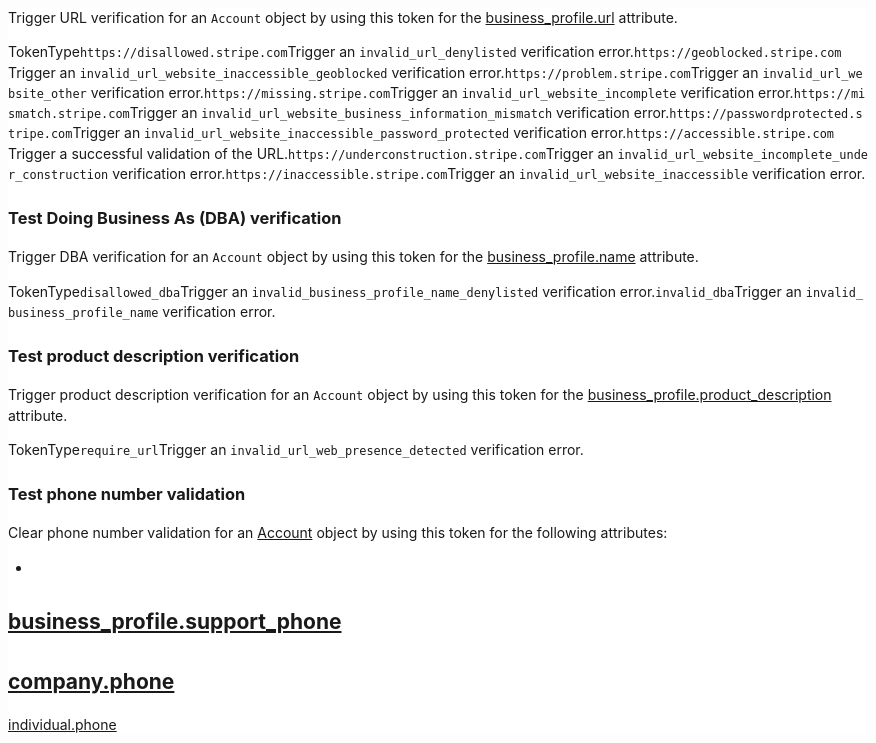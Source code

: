 Trigger URL verification for an `Account` object by using this token for the
[business_profile.url](https://docs.stripe.com/api/accounts/object#account_object-business_profile-url)
attribute.

TokenType`https://disallowed.stripe.com`Trigger an `invalid_url_denylisted`
verification error.`https://geoblocked.stripe.com`Trigger an
`invalid_url_website_inaccessible_geoblocked` verification
error.`https://problem.stripe.com`Trigger an `invalid_url_website_other`
verification error.`https://missing.stripe.com`Trigger an
`invalid_url_website_incomplete` verification
error.`https://mismatch.stripe.com`Trigger an
`invalid_url_website_business_information_mismatch` verification
error.`https://passwordprotected.stripe.com`Trigger an
`invalid_url_website_inaccessible_password_protected` verification
error.`https://accessible.stripe.com`Trigger a successful validation of the
URL.`https://underconstruction.stripe.com`Trigger an
`invalid_url_website_incomplete_under_construction` verification
error.`https://inaccessible.stripe.com`Trigger an
`invalid_url_website_inaccessible` verification error.
### Test Doing Business As (DBA) verification

Trigger DBA verification for an `Account` object by using this token for the
[business_profile.name](https://docs.stripe.com/api/accounts/object#account_object-business_profile-name)
attribute.

TokenType`disallowed_dba`Trigger an `invalid_business_profile_name_denylisted`
verification error.`invalid_dba`Trigger an `invalid_business_profile_name`
verification error.
### Test product description verification

Trigger product description verification for an `Account` object by using this
token for the
[business_profile.product_description](https://docs.stripe.com/api/accounts/object#account_object-business_profile-product_description)
attribute.

TokenType`require_url`Trigger an `invalid_url_web_presence_detected`
verification error.
### Test phone number validation

Clear phone number validation for an
[Account](https://docs.stripe.com/api/accounts) object by using this token for
the following attributes:

-
[business_profile.support_phone](https://docs.stripe.com/api/accounts/object#account_object-business_profile-support_phone)
-
[company.phone](https://docs.stripe.com/api/accounts/object#account_object-company-phone)
-
[individual.phone](https://docs.stripe.com/api/accounts/object#account_object-individual-phone)
